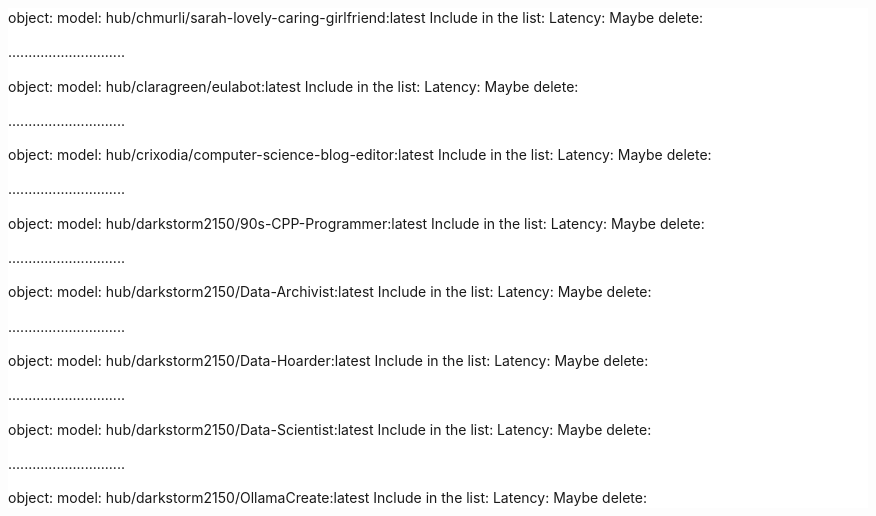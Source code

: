object:
model: hub/chmurli/sarah-lovely-caring-girlfriend:latest
Include in the list:
Latency:
Maybe delete:

.............................

object:
model: hub/claragreen/eulabot:latest
Include in the list:
Latency:
Maybe delete:

.............................

object:
model: hub/crixodia/computer-science-blog-editor:latest
Include in the list:
Latency:
Maybe delete:

.............................

object:
model: hub/darkstorm2150/90s-CPP-Programmer:latest
Include in the list:
Latency:
Maybe delete:

.............................

object:
model: hub/darkstorm2150/Data-Archivist:latest
Include in the list:
Latency:
Maybe delete:

.............................

object:
model: hub/darkstorm2150/Data-Hoarder:latest
Include in the list:
Latency:
Maybe delete:

.............................

object:
model: hub/darkstorm2150/Data-Scientist:latest
Include in the list:
Latency:
Maybe delete:

.............................

object:
model: hub/darkstorm2150/OllamaCreate:latest
Include in the list:
Latency:
Maybe delete:
